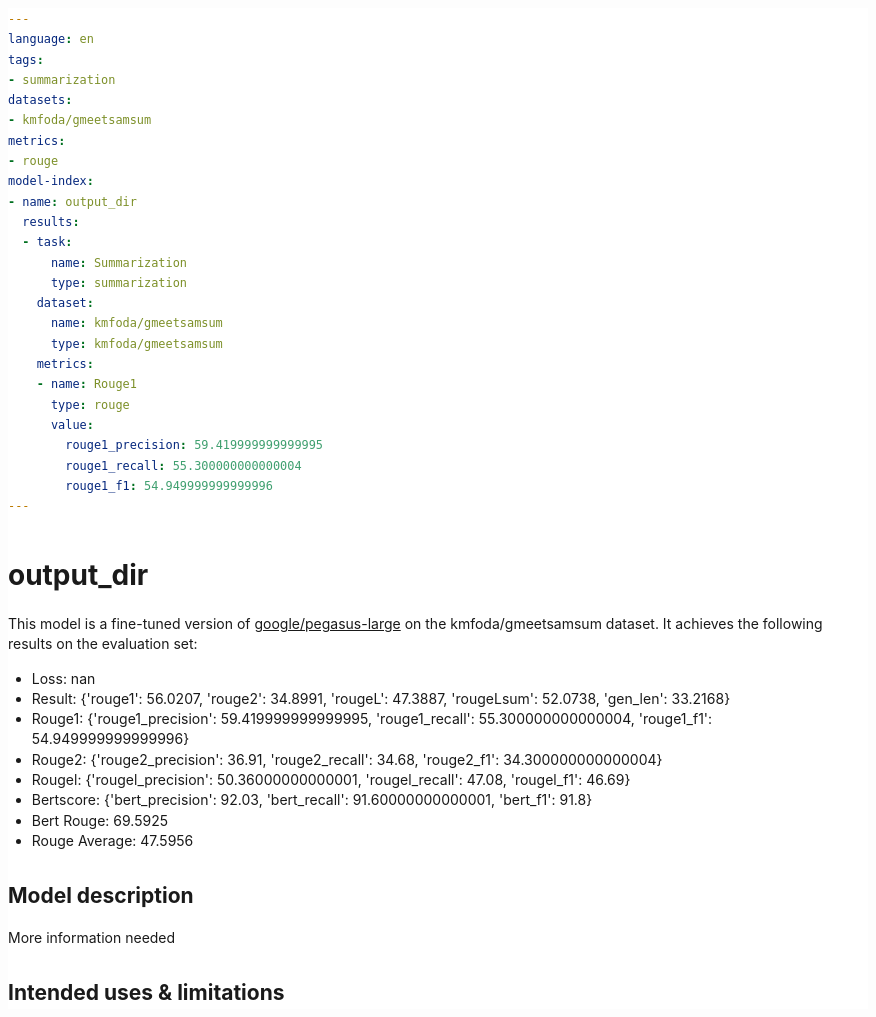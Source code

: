 ```yaml
---
language: en
tags:
- summarization
datasets:
- kmfoda/gmeetsamsum
metrics:
- rouge
model-index:
- name: output_dir
  results:
  - task:
      name: Summarization
      type: summarization
    dataset:
      name: kmfoda/gmeetsamsum
      type: kmfoda/gmeetsamsum
    metrics:
    - name: Rouge1
      type: rouge
      value:
        rouge1_precision: 59.419999999999995
        rouge1_recall: 55.300000000000004
        rouge1_f1: 54.949999999999996
---
```




# output_dir

This model is a fine-tuned version of [google/pegasus-large](https://huggingface.co/google/pegasus-large) on the kmfoda/gmeetsamsum dataset.
It achieves the following results on the evaluation set:
- Loss: nan
- Result: {'rouge1': 56.0207, 'rouge2': 34.8991, 'rougeL': 47.3887, 'rougeLsum': 52.0738, 'gen_len': 33.2168}
- Rouge1: {'rouge1_precision': 59.419999999999995, 'rouge1_recall': 55.300000000000004, 'rouge1_f1': 54.949999999999996}
- Rouge2: {'rouge2_precision': 36.91, 'rouge2_recall': 34.68, 'rouge2_f1': 34.300000000000004}
- Rougel: {'rougel_precision': 50.36000000000001, 'rougel_recall': 47.08, 'rougel_f1': 46.69}
- Bertscore: {'bert_precision': 92.03, 'bert_recall': 91.60000000000001, 'bert_f1': 91.8}
- Bert Rouge: 69.5925
- Rouge Average: 47.5956

## Model description

More information needed

## Intended uses & limitations

